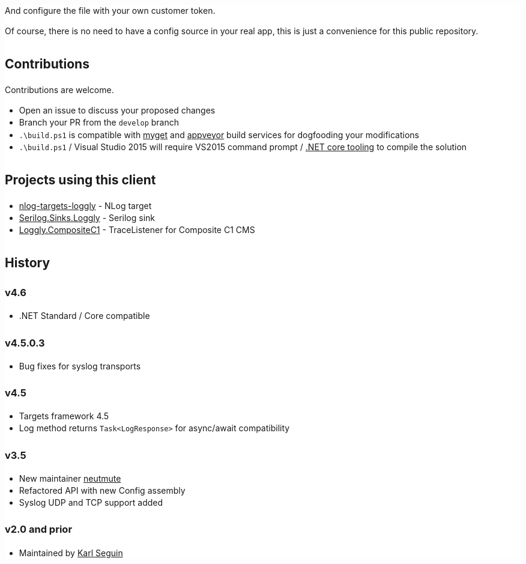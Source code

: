 And configure the file with your own customer token.

Of course, there is no need to have a config source in your real app, this is just a convenience for this public repository.

## Contributions
Contributions are welcome.

* Open an issue to discuss your proposed changes
* Branch your PR from the `develop` branch
* `.\build.ps1` is compatible with [myget](https://www.myget.org) and [appveyor](https://www.appveyor.com/) build services for dogfooding your modifications
* `.\build.ps1` / Visual Studio 2015 will require VS2015 command prompt / [.NET core tooling](https://www.microsoft.com/net/core#windows) to compile the solution

## Projects using this client
* [nlog-targets-loggly](https://www.nuget.org/packages/NLog.Targets.Loggly) - NLog target
* [Serilog.Sinks.Loggly](https://www.nuget.org/packages/Serilog.Sinks.Loggly/) - Serilog sink
* [Loggly.CompositeC1](https://www.nuget.org/packages/Loggly.CompositeC1) - TraceListener for Composite C1 CMS

## History
### v4.6
* .NET Standard / Core compatible

### v4.5.0.3
* Bug fixes for syslog transports

### v4.5 
* Targets framework 4.5
* Log method returns `Task<LogResponse>` for async/await compatibility

### v3.5
* New maintainer [neutmute](https://github.com/neutmute)
* Refactored API with new Config assembly
* Syslog UDP and TCP support added

### v2.0 and prior
* Maintained by [Karl Seguin](https://github.com/karlseguin) 
 
